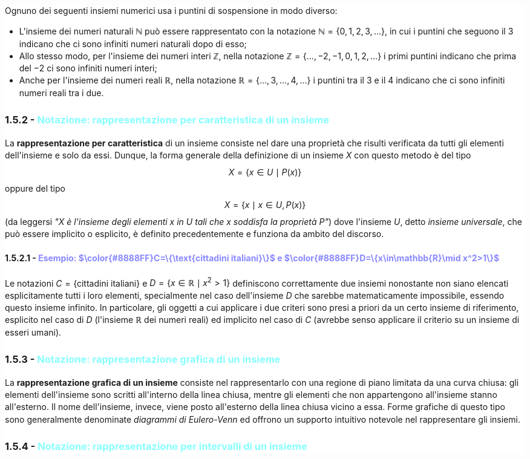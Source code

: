 Ognuno dei seguenti insiemi numerici usa i puntini di sospensione in modo diverso:
- L'insieme dei numeri naturali $\mathbb{N}$ può essere rappresentato con la notazione $\mathbb{N} = \{0, 1, 2, 3, \ldots\}$, in cui i puntini che seguono il $3$ indicano che ci sono infiniti numeri naturali dopo di esso;
- Allo stesso modo, per l'insieme dei numeri interi $\mathbb{Z}$, nella notazione $\mathbb{Z} = \{\ldots, -2, -1, 0, 1, 2, \ldots\}$ i primi puntini indicano che prima del $-2$ ci sono infiniti numeri interi;
- Anche per l'insieme dei numeri reali $\mathbb{R}$, nella notazione $\mathbb{R} = \{\ldots, 3, \ldots, 4, \ldots \}$ i puntini tra il $3$ e il $4$ indicano che ci sono infiniti numeri reali tra i due. 

### 1.5.2 - <span style="color:#88FFFF; background:#00000000">Notazione: rappresentazione per caratteristica di un insieme</span>

La **rappresentazione per caratteristica** di un insieme consiste nel dare una proprietà che risulti verificata da tutti gli elementi dell'insieme e solo da essi. Dunque, la forma generale della definizione di un insieme $X$ con questo metodo è del tipo
$$
X=\{x\in U\mid P(x)\}
$$
oppure del tipo
$$
X = \{x \mid x \in U, P(x)\}
$$
(da leggersi _"$X$ è l'insieme degli elementi $x$ in $U$ tali che $x$ soddisfa la proprietà $P$"_) dove l'insieme $U$, detto _insieme universale_, che può essere implicito o esplicito, è definito precedentemente e funziona da ambito del discorso.

#### 1.5.2.1 - <span style="color:#8888FF; background:#00000000">Esempio: $\color{#8888FF}C=\{\text{cittadini italiani}\}$ e $\color{#8888FF}D=\{x\in\mathbb{R}\mid x^2>1\}$</span>

Le notazioni $C=\{\text{cittadini italiani}\}$ e $D=\{x\in\mathbb{R}\mid x^2>1\}$ definiscono correttamente due insiemi nonostante non siano elencati esplicitamente tutti i loro elementi, specialmente nel caso dell'insieme $D$ che sarebbe matematicamente impossibile, essendo questo insieme infinito.
In particolare, gli oggetti a cui applicare i due criteri sono presi a priori da un certo insieme di riferimento, esplicito nel caso di $D$ (l'insieme $\mathbb{R}$ dei numeri reali) ed implicito nel caso di $C$ (avrebbe senso applicare il criterio su un insieme di esseri umani).

### 1.5.3 - <span style="color:#88FFFF; background:#00000000">Notazione: rappresentazione grafica di un insieme</span>

La **rappresentazione grafica di un insieme** consiste nel rappresentarlo con una regione di piano limitata da una curva chiusa: gli elementi dell'insieme sono scritti all'interno della linea chiusa, mentre gli elementi che non appartengono all'insieme stanno all'esterno. Il nome dell'insieme, invece, viene posto all'esterno della linea chiusa vicino a essa. Forme grafiche di questo tipo sono generalmente denominate _diagrammi di Eulero-Venn_ ed offrono un supporto intuitivo notevole nel rappresentare gli insiemi.

### 1.5.4 - <span style="color:#88FFFF; background:#00000000">Notazione: rappresentazione per intervalli di un insieme</span>

